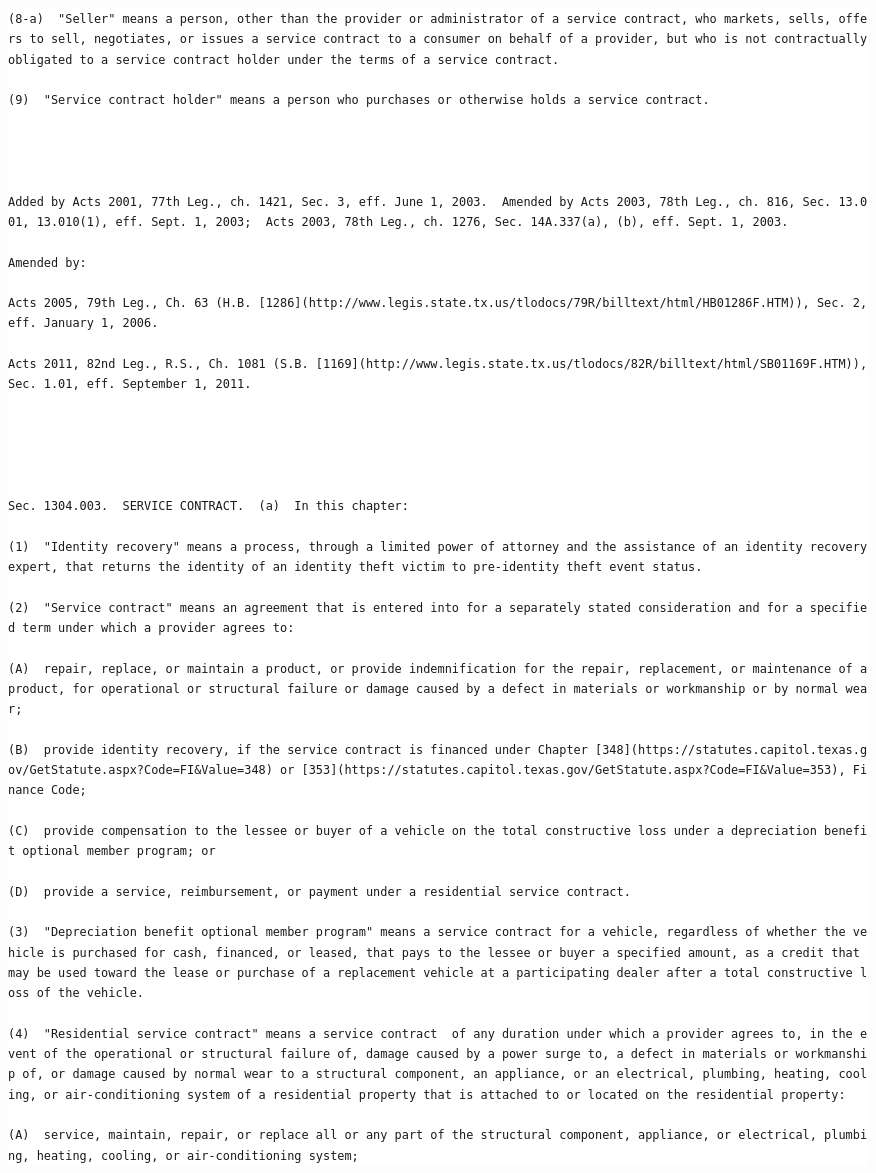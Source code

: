     (8-a)  "Seller" means a person, other than the provider or administrator of a service contract, who markets, sells, offers to sell, negotiates, or issues a service contract to a consumer on behalf of a provider, but who is not contractually obligated to a service contract holder under the terms of a service contract.
    
    (9)  "Service contract holder" means a person who purchases or otherwise holds a service contract.
    
    
    
    
    Added by Acts 2001, 77th Leg., ch. 1421, Sec. 3, eff. June 1, 2003.  Amended by Acts 2003, 78th Leg., ch. 816, Sec. 13.001, 13.010(1), eff. Sept. 1, 2003;  Acts 2003, 78th Leg., ch. 1276, Sec. 14A.337(a), (b), eff. Sept. 1, 2003.
    
    Amended by: 
    
    Acts 2005, 79th Leg., Ch. 63 (H.B. [1286](http://www.legis.state.tx.us/tlodocs/79R/billtext/html/HB01286F.HTM)), Sec. 2, eff. January 1, 2006.
    
    Acts 2011, 82nd Leg., R.S., Ch. 1081 (S.B. [1169](http://www.legis.state.tx.us/tlodocs/82R/billtext/html/SB01169F.HTM)), Sec. 1.01, eff. September 1, 2011.
    
    
    
    
    
    Sec. 1304.003.  SERVICE CONTRACT.  (a)  In this chapter:
    
    (1)  "Identity recovery" means a process, through a limited power of attorney and the assistance of an identity recovery expert, that returns the identity of an identity theft victim to pre-identity theft event status.
    
    (2)  "Service contract" means an agreement that is entered into for a separately stated consideration and for a specified term under which a provider agrees to:
    
    (A)  repair, replace, or maintain a product, or provide indemnification for the repair, replacement, or maintenance of a product, for operational or structural failure or damage caused by a defect in materials or workmanship or by normal wear;
    
    (B)  provide identity recovery, if the service contract is financed under Chapter [348](https://statutes.capitol.texas.gov/GetStatute.aspx?Code=FI&Value=348) or [353](https://statutes.capitol.texas.gov/GetStatute.aspx?Code=FI&Value=353), Finance Code;
    
    (C)  provide compensation to the lessee or buyer of a vehicle on the total constructive loss under a depreciation benefit optional member program; or
    
    (D)  provide a service, reimbursement, or payment under a residential service contract.
    
    (3)  "Depreciation benefit optional member program" means a service contract for a vehicle, regardless of whether the vehicle is purchased for cash, financed, or leased, that pays to the lessee or buyer a specified amount, as a credit that may be used toward the lease or purchase of a replacement vehicle at a participating dealer after a total constructive loss of the vehicle.
    
    (4)  "Residential service contract" means a service contract  of any duration under which a provider agrees to, in the event of the operational or structural failure of, damage caused by a power surge to, a defect in materials or workmanship of, or damage caused by normal wear to a structural component, an appliance, or an electrical, plumbing, heating, cooling, or air-conditioning system of a residential property that is attached to or located on the residential property:
    
    (A)  service, maintain, repair, or replace all or any part of the structural component, appliance, or electrical, plumbing, heating, cooling, or air-conditioning system;
    
